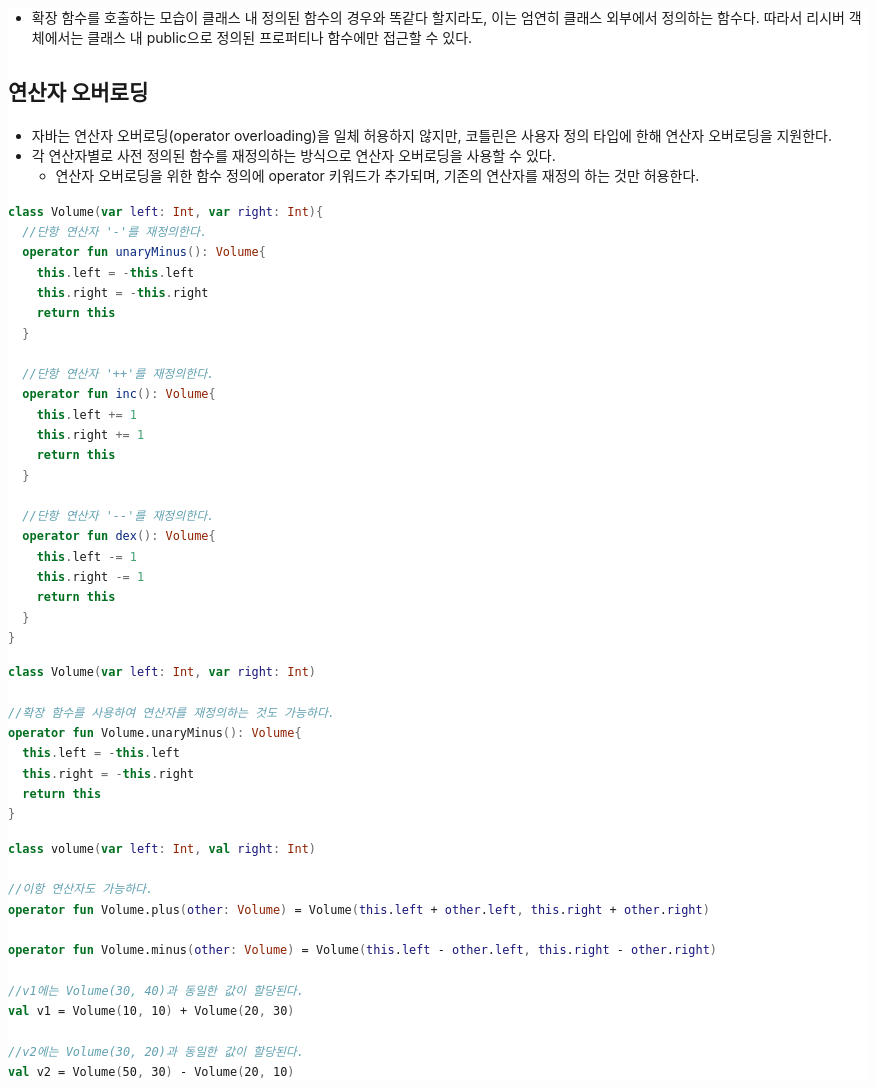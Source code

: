 - 확장 함수를 호출하는 모습이 클래스 내 정의된 함수의 경우와 똑같다 할지라도, 이는 엄연히 클래스 외부에서 정의하는 함수다. 따라서 리시버 객체에서는 클래스 내 public으로 정의된 프로퍼티나 함수에만 접근할 수 있다.

## 연산자 오버로딩

- 자바는 연산자 오버로딩(operator overloading)을 일체 허용하지 않지만, 코틀린은 사용자 정의 타입에 한해 연산자 오버로딩을 지원한다.
- 각 연산자별로 사전 정의된 함수를 재정의하는 방식으로 연산자 오버로딩을 사용할 수 있다.
  - 연산자 오버로딩을 위한 함수 정의에 operator 키워드가 추가되며, 기존의 연산자를 재정의 하는 것만 허용한다.

~~~ kotlin
class Volume(var left: Int, var right: Int){
  //단항 연산자 '-'를 재정의한다.
  operator fun unaryMinus(): Volume{
    this.left = -this.left
    this.right = -this.right
    return this
  }
  
  //단항 연산자 '++'를 재정의한다.
  operator fun inc(): Volume{
    this.left += 1
    this.right += 1
    return this
  }
  
  //단항 연산자 '--'를 재정의한다.
  operator fun dex(): Volume{
    this.left -= 1
    this.right -= 1
    return this
  }
}
~~~

~~~kotlin
class Volume(var left: Int, var right: Int)

//확장 함수를 사용하여 연산자를 재정의하는 것도 가능하다.
operator fun Volume.unaryMinus(): Volume{
  this.left = -this.left
  this.right = -this.right
  return this
}
~~~

~~~kotlin
class volume(var left: Int, val right: Int)

//이항 연산자도 가능하다.
operator fun Volume.plus(other: Volume) = Volume(this.left + other.left, this.right + other.right)

operator fun Volume.minus(other: Volume) = Volume(this.left - other.left, this.right - other.right)

//v1에는 Volume(30, 40)과 동일한 값이 할당된다.
val v1 = Volume(10, 10) + Volume(20, 30)

//v2에는 Volume(30, 20)과 동일한 값이 할당된다.
val v2 = Volume(50, 30) - Volume(20, 10)
~~~
